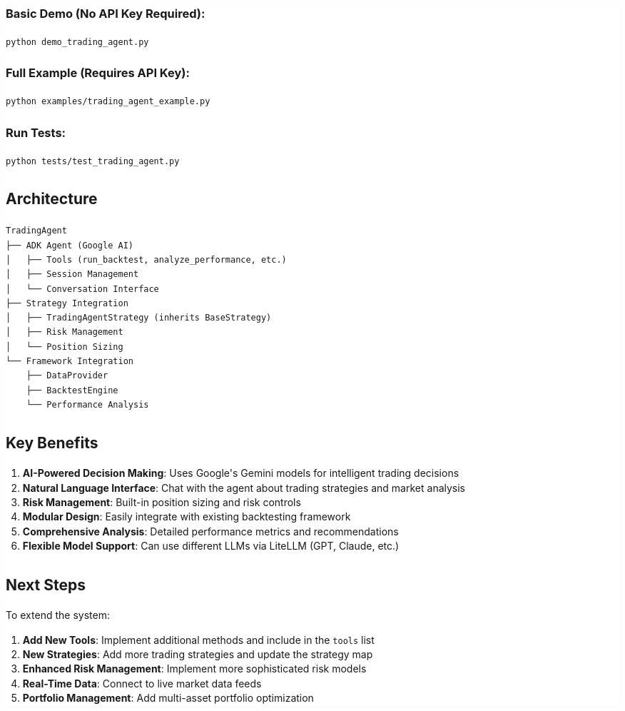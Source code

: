 ### Basic Demo (No API Key Required):
```bash
python demo_trading_agent.py
```

### Full Example (Requires API Key):
```bash
python examples/trading_agent_example.py
```

### Run Tests:
```bash
python tests/test_trading_agent.py
```

## Architecture

```
TradingAgent
├── ADK Agent (Google AI)
│   ├── Tools (run_backtest, analyze_performance, etc.)
│   ├── Session Management
│   └── Conversation Interface
├── Strategy Integration
│   ├── TradingAgentStrategy (inherits BaseStrategy)
│   ├── Risk Management
│   └── Position Sizing
└── Framework Integration
    ├── DataProvider
    ├── BacktestEngine
    └── Performance Analysis
```

## Key Benefits

1. **AI-Powered Decision Making**: Uses Google's Gemini models for intelligent trading decisions
2. **Natural Language Interface**: Chat with the agent about trading strategies and market analysis
3. **Risk Management**: Built-in position sizing and risk controls
4. **Modular Design**: Easily integrate with existing backtesting framework
5. **Comprehensive Analysis**: Detailed performance metrics and recommendations
6. **Flexible Model Support**: Can use different LLMs via LiteLLM (GPT, Claude, etc.)

## Next Steps

To extend the system:

1. **Add New Tools**: Implement additional methods and include in the `tools` list
2. **New Strategies**: Add more trading strategies and update the strategy map
3. **Enhanced Risk Management**: Implement more sophisticated risk models
4. **Real-Time Data**: Connect to live market data feeds
5. **Portfolio Management**: Add multi-asset portfolio optimization
